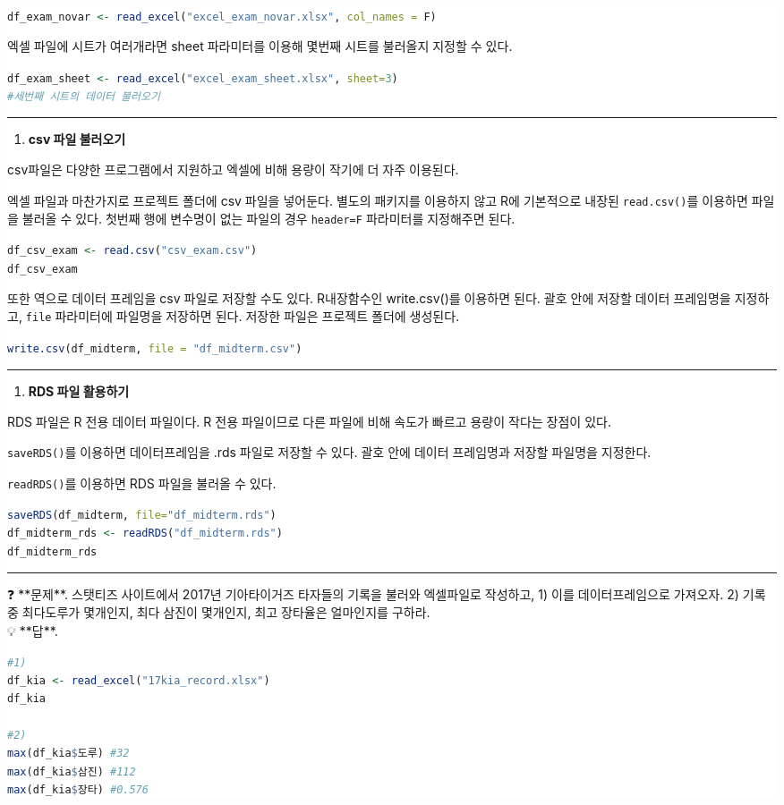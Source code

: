 ```r
df_exam_novar <- read_excel("excel_exam_novar.xlsx", col_names = F)
```

엑셀 파일에 시트가 여러개라면 sheet 파라미터를 이용해 몇번째 시트를 불러올지 지정할 수 있다.

```r
df_exam_sheet <- read_excel("excel_exam_sheet.xlsx", sheet=3)
#세번째 시트의 데이터 불러오기
```

---

1. **csv 파일 불러오기**

csv파일은 다양한 프로그램에서 지원하고 엑셀에 비해 용량이 작기에 더 자주 이용된다.

엑셀 파일과 마찬가지로 프로젝트 폴더에 csv 파일을 넣어둔다. 별도의 패키지를 이용하지 않고 R에 기본적으로 내장된 `read.csv()`를 이용하면 파일을 불러올 수 있다. 첫번째 행에 변수명이 없는 파일의 경우 `header=F` 파라미터를 지정해주면 된다.

```r
df_csv_exam <- read.csv("csv_exam.csv")
df_csv_exam
```

또한 역으로 데이터 프레임을 csv 파일로 저장할 수도 있다. R내장함수인 write.csv()를 이용하면 된다. 괄호 안에 저장할 데이터 프레임명을 지정하고, `file` 파라미터에 파일명을 저장하면 된다. 저장한 파일은 프로젝트 폴더에 생성된다.

```r
write.csv(df_midterm, file = "df_midterm.csv")
```

---

1. **RDS 파일 활용하기**

RDS 파일은 R 전용 데이터 파일이다.  R 전용 파일이므로 다른 파일에 비해 속도가 빠르고 용량이 작다는 장점이 있다.

`saveRDS()`를 이용하면 데이터프레임을 .rds 파일로 저장할 수 있다. 괄호 안에 데이터 프레임명과 저장할 파일명을 지정한다.

`readRDS()`를 이용하면 RDS 파일을 불러올 수 있다.

```r
saveRDS(df_midterm, file="df_midterm.rds")
df_midterm_rds <- readRDS("df_midterm.rds")
df_midterm_rds
```

---

<aside>
❓ **문제**. 스탯티즈 사이트에서 2017년 기아타이거즈 타자들의 기록을 불러와 엑셀파일로 작성하고, 1) 이를 데이터프레임으로 가져오자. 2) 기록 중 최다도루가 몇개인지, 최다 삼진이 몇개인지, 최고 장타율은 얼마인지를 구하라.

</aside>

<aside>
💡 **답**.

</aside>

```r
#1)
df_kia <- read_excel("17kia_record.xlsx")
df_kia

#2)
max(df_kia$도루) #32
max(df_kia$삼진) #112
max(df_kia$장타) #0.576
```
